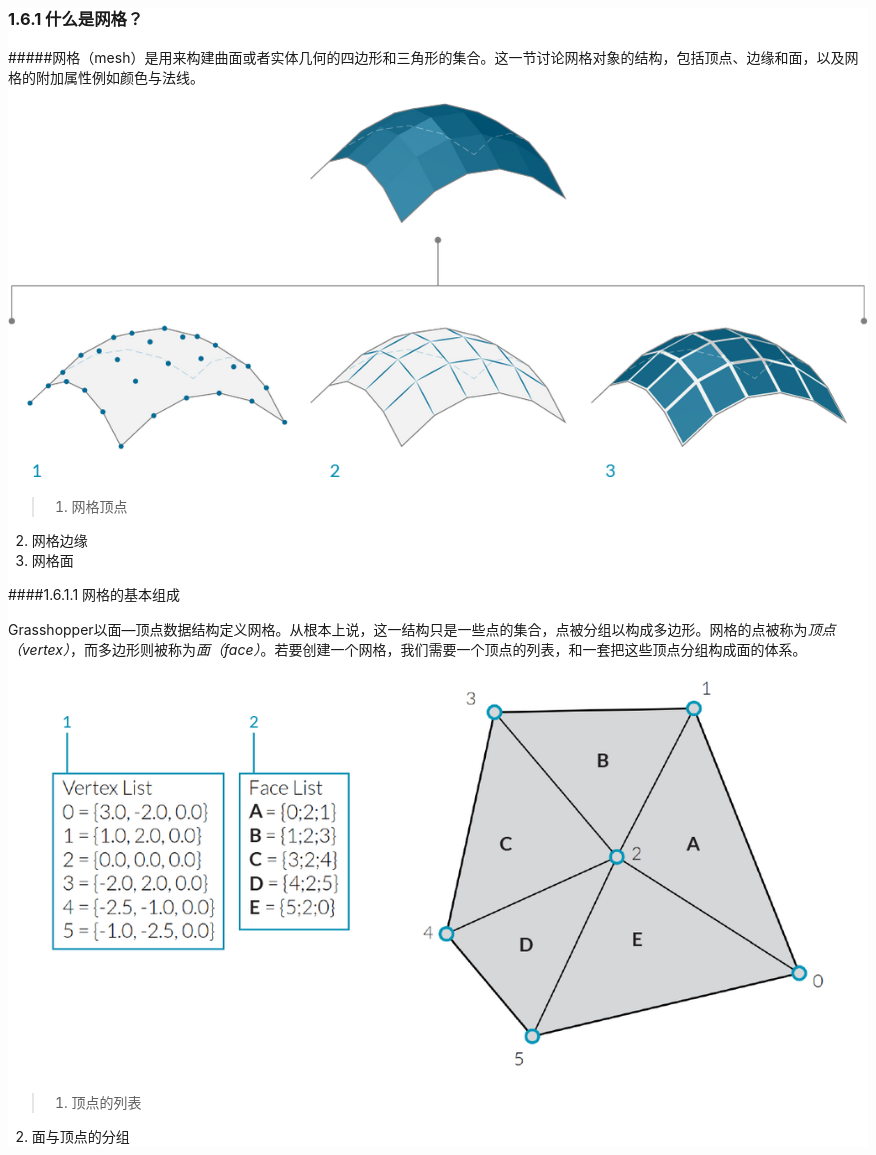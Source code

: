 ### 1.6.1 什么是网格？

#####网格（mesh）是用来构建曲面或者实体几何的四边形和三角形的集合。这一节讨论网格对象的结构，包括顶点、边缘和面，以及网格的附加属性例如颜色与法线。

![IMAGE](images/1-6-1/01_mesh-structure.png)
>1. 网格顶点
2. 网格边缘
3. 网格面

####1.6.1.1 网格的基本组成

Grasshopper以面—顶点数据结构定义网格。从根本上说，这一结构只是一些点的集合，点被分组以构成多边形。网格的点被称为*顶点（vertex）*，而多边形则被称为*面（face）*。若要创建一个网格，我们需要一个顶点的列表，和一套把这些顶点分组构成面的体系。

![IMAGE](images/1-6-1/02_basic-anatomy.png)
>1. 顶点的列表
2. 面与顶点的分组
